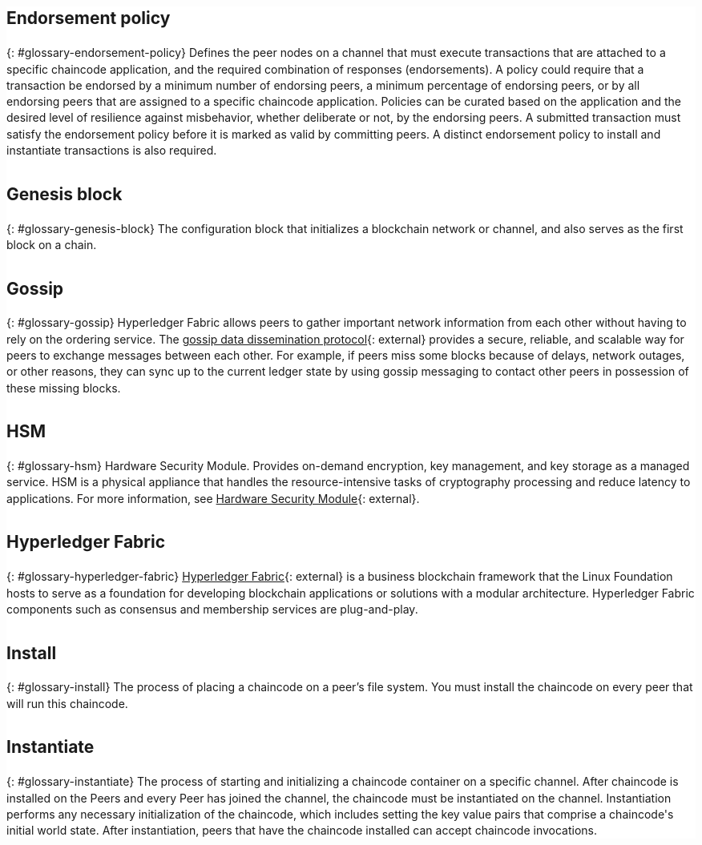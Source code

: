## Endorsement policy
{: #glossary-endorsement-policy}
Defines the peer nodes on a channel that must execute transactions that are attached to a specific chaincode application, and the required combination of responses (endorsements). A policy could require that a transaction be endorsed by a minimum number of endorsing peers, a minimum percentage of endorsing peers, or by all endorsing peers that are assigned to a specific chaincode application. Policies can be curated based on the application and the desired level of resilience against misbehavior, whether deliberate or not, by the endorsing peers. A submitted transaction must satisfy the endorsement policy before it is marked as valid by committing peers. A distinct endorsement policy to install and instantiate transactions is also required.

## Genesis block
{: #glossary-genesis-block}
The configuration block that initializes a blockchain network or channel, and also serves as the first block on a chain.

## Gossip
{: #glossary-gossip}
Hyperledger Fabric allows peers to gather important network information from each other without having to rely on the ordering service. The [gossip data dissemination protocol](https://hyperledger-fabric.readthedocs.io/en/release-1.4/gossip.html){: external} provides a secure, reliable, and scalable way for peers to exchange messages between each other. For example, if peers miss some blocks because of delays, network outages, or other reasons, they can sync up to the current ledger state by using gossip messaging to contact other peers in possession of these missing blocks.

## HSM
{: #glossary-hsm}
Hardware Security Module. Provides on-demand encryption, key management, and key storage as a managed service. HSM is a physical appliance that handles the resource-intensive tasks of cryptography processing and reduce latency to applications. For more information, see [Hardware Security Module](https://www.ibm.com/cloud/hardware-security-module){: external}.

## Hyperledger Fabric
{: #glossary-hyperledger-fabric}
[Hyperledger Fabric](https://hyperledger-fabric.readthedocs.io/en/release-1.4/){: external} is a business blockchain framework that the Linux Foundation hosts to serve as a foundation for developing blockchain applications or solutions with a modular architecture. Hyperledger Fabric components such as consensus and membership services are plug-and-play.

## Install
{: #glossary-install}
The process of placing a chaincode on a peer’s file system. You must install the chaincode on every peer that will run this chaincode.

## Instantiate
{: #glossary-instantiate}
The process of starting and initializing a chaincode container on a specific channel. After chaincode is installed on the Peers and every Peer has joined the channel, the chaincode must be instantiated on the channel. Instantiation performs any necessary initialization of the chaincode, which includes setting the key value pairs that comprise a chaincode's initial world state. After instantiation, peers that have the chaincode installed can accept chaincode invocations.
